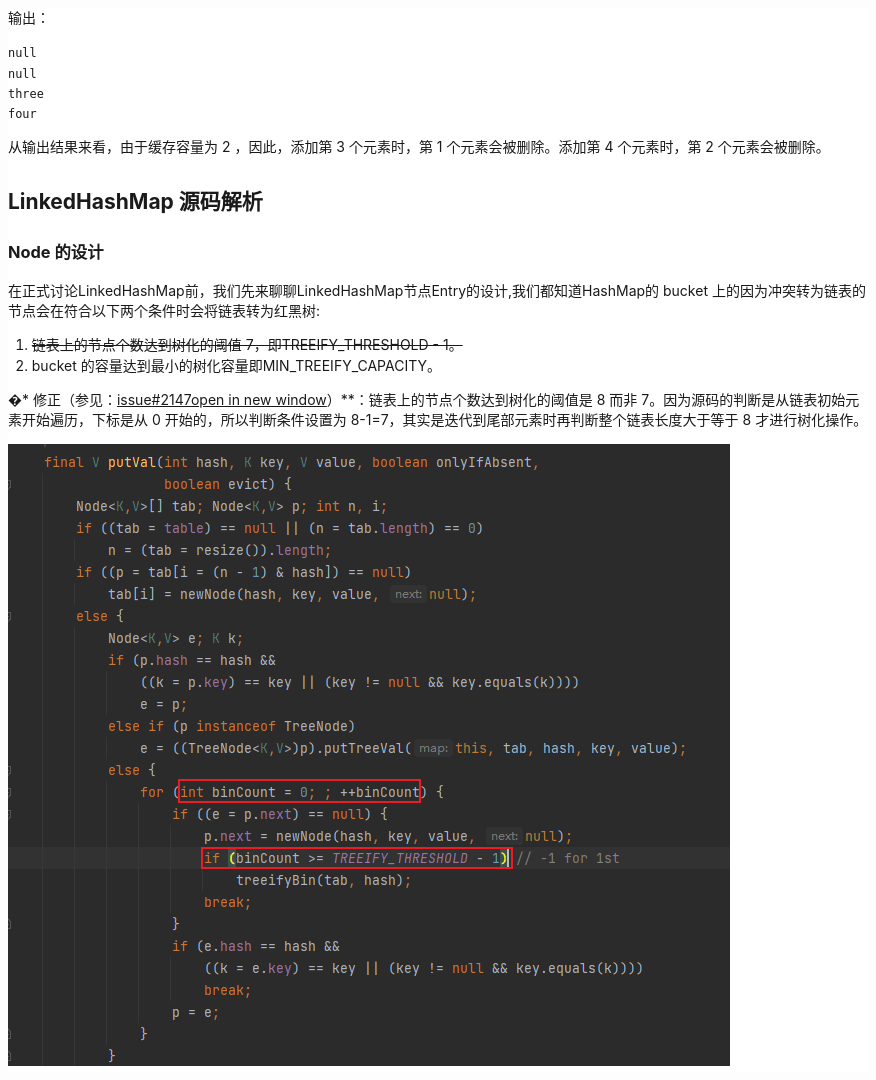 输出：

```plain
null
null
three
four
```

从输出结果来看，由于缓存容量为 2 ，因此，添加第 3 个元素时，第 1 个元素会被删除。添加第 4 个元素时，第 2 个元素会被删除。

## LinkedHashMap 源码解析
### Node 的设计
在正式讨论LinkedHashMap前，我们先来聊聊LinkedHashMap节点Entry的设计,我们都知道HashMap的 bucket 上的因为冲突转为链表的节点会在符合以下两个条件时会将链表转为红黑树:

1. ~~链表上的节点个数达到树化的阈值 7，即~~~~TREEIFY_THRESHOLD - 1~~~~。~~
2. bucket 的容量达到最小的树化容量即MIN_TREEIFY_CAPACITY。

_**�**_* 修正（参见：[issue#2147](https://github.com/Snailclimb/JavaGuide/issues/2147)[open in new window](https://github.com/Snailclimb/JavaGuide/issues/2147)）**：链表上的节点个数达到树化的阈值是 8 而非 7。因为源码的判断是从链表初始元素开始遍历，下标是从 0 开始的，所以判断条件设置为 8-1=7，其实是迭代到尾部元素时再判断整个链表长度大于等于 8 才进行树化操作。

![1732497601228-4f3ced87-9b29-47dc-b5ef-3097e9bfcc64.png](./img/JsmHnEaRo3VEdR_h/1732497601228-4f3ced87-9b29-47dc-b5ef-3097e9bfcc64-966111.png)
